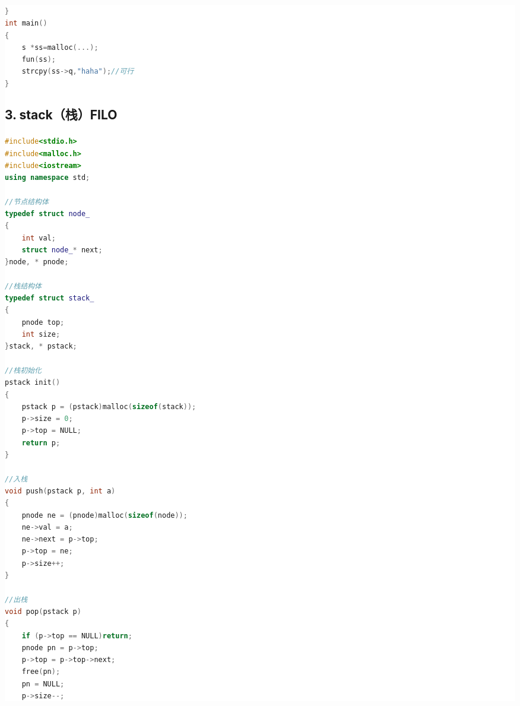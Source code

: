 ```c++
}
int main()
{
    s *ss=malloc(...);
    fun(ss);
    strcpy(ss->q,"haha");//可行
}
```







## 3. stack（栈）FILO



```c++
#include<stdio.h>
#include<malloc.h>
#include<iostream>
using namespace std;

//节点结构体
typedef struct node_
{
	int val;
	struct node_* next;
}node, * pnode;

//栈结构体
typedef struct stack_
{
	pnode top;
	int size;
}stack, * pstack;

//栈初始化
pstack init()
{
	pstack p = (pstack)malloc(sizeof(stack));
	p->size = 0;
	p->top = NULL;
	return p;
}

//入栈
void push(pstack p, int a)
{
	pnode ne = (pnode)malloc(sizeof(node));
	ne->val = a;
	ne->next = p->top;
	p->top = ne;
	p->size++;
}

//出栈
void pop(pstack p)
{
	if (p->top == NULL)return;
	pnode pn = p->top;
	p->top = p->top->next;
	free(pn);
	pn = NULL;
	p->size--;
```